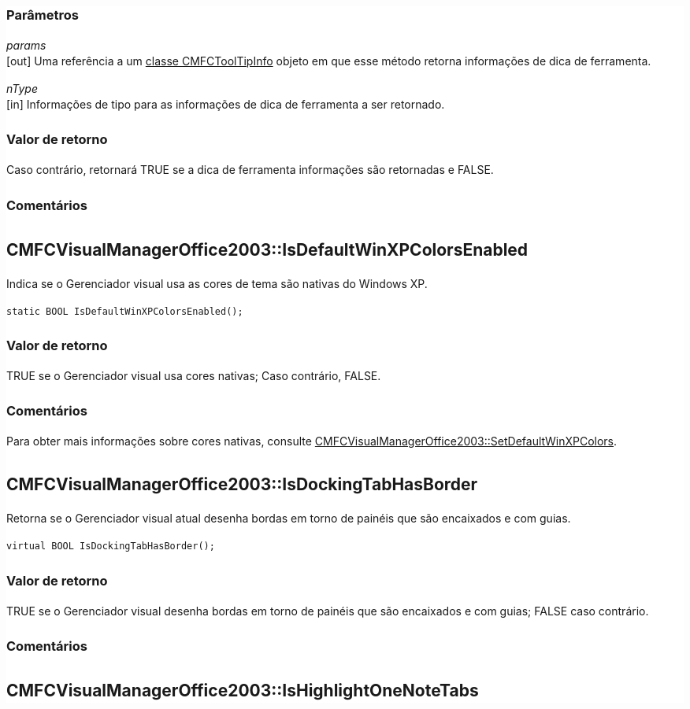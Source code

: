### <a name="parameters"></a>Parâmetros

*params*<br/>
[out] Uma referência a um [classe CMFCToolTipInfo](../../mfc/reference/cmfctooltipinfo-class.md) objeto em que esse método retorna informações de dica de ferramenta.

*nType*<br/>
[in] Informações de tipo para as informações de dica de ferramenta a ser retornado.

### <a name="return-value"></a>Valor de retorno

Caso contrário, retornará TRUE se a dica de ferramenta informações são retornadas e FALSE.

### <a name="remarks"></a>Comentários

##  <a name="isdefaultwinxpcolorsenabled"></a>  CMFCVisualManagerOffice2003::IsDefaultWinXPColorsEnabled

Indica se o Gerenciador visual usa as cores de tema são nativas do Windows XP.

```
static BOOL IsDefaultWinXPColorsEnabled();
```

### <a name="return-value"></a>Valor de retorno

TRUE se o Gerenciador visual usa cores nativas; Caso contrário, FALSE.

### <a name="remarks"></a>Comentários

Para obter mais informações sobre cores nativas, consulte [CMFCVisualManagerOffice2003::SetDefaultWinXPColors](#setdefaultwinxpcolors).

##  <a name="isdockingtabhasborder"></a>  CMFCVisualManagerOffice2003::IsDockingTabHasBorder

Retorna se o Gerenciador visual atual desenha bordas em torno de painéis que são encaixados e com guias.

```
virtual BOOL IsDockingTabHasBorder();
```

### <a name="return-value"></a>Valor de retorno

TRUE se o Gerenciador visual desenha bordas em torno de painéis que são encaixados e com guias; FALSE caso contrário.

### <a name="remarks"></a>Comentários

##  <a name="ishighlightonenotetabs"></a>  CMFCVisualManagerOffice2003::IsHighlightOneNoteTabs
